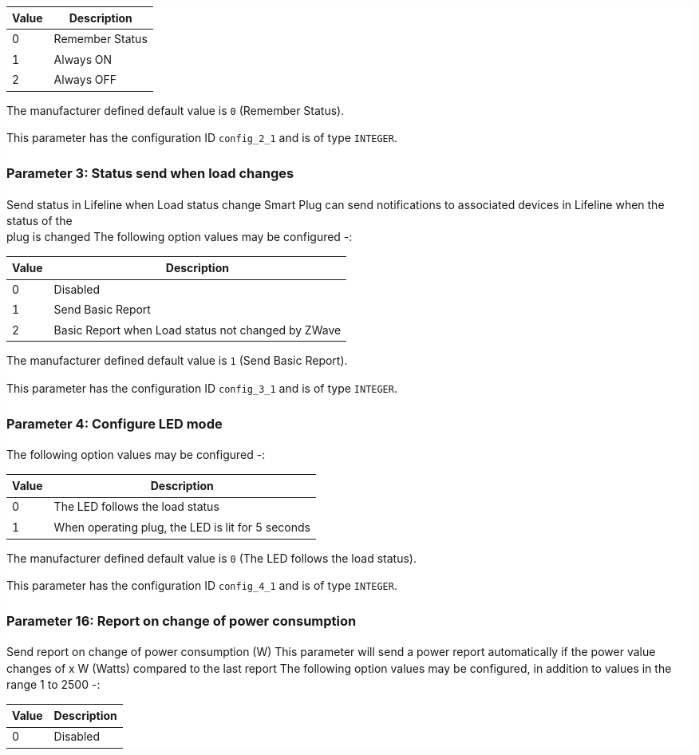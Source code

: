 | Value  | Description |
|--------|-------------|
| 0 | Remember Status |
| 1 | Always ON |
| 2 | Always OFF |

The manufacturer defined default value is ```0``` (Remember Status).

This parameter has the configuration ID ```config_2_1``` and is of type ```INTEGER```.


### Parameter 3: Status send when load changes

Send status in Lifeline when Load status change
Smart Plug can send notifications to associated devices in Lifeline when the status of the  
plug is changed
The following option values may be configured -:

| Value  | Description |
|--------|-------------|
| 0 | Disabled |
| 1 | Send Basic Report |
| 2 | Basic Report when Load status not changed by ZWave |

The manufacturer defined default value is ```1``` (Send Basic Report).

This parameter has the configuration ID ```config_3_1``` and is of type ```INTEGER```.


### Parameter 4: Configure LED mode



The following option values may be configured -:

| Value  | Description |
|--------|-------------|
| 0 | The LED follows the load status |
| 1 | When operating plug, the LED is lit for 5 seconds |

The manufacturer defined default value is ```0``` (The LED follows the load status).

This parameter has the configuration ID ```config_4_1``` and is of type ```INTEGER```.


### Parameter 16: Report on change of power consumption

Send report on change of power consumption (W)
This parameter will send a power report automatically if the power value changes of x W (Watts) compared to the last report
The following option values may be configured, in addition to values in the range 1 to 2500 -:

| Value  | Description |
|--------|-------------|
| 0 | Disabled |
